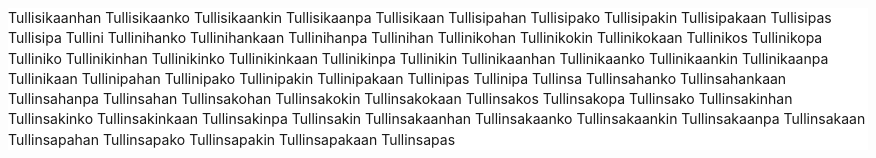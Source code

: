 Tullisikaanhan
Tullisikaanko
Tullisikaankin
Tullisikaanpa
Tullisikaan
Tullisipahan
Tullisipako
Tullisipakin
Tullisipakaan
Tullisipas
Tullisipa
Tullini
Tullinihanko
Tullinihankaan
Tullinihanpa
Tullinihan
Tullinikohan
Tullinikokin
Tullinikokaan
Tullinikos
Tullinikopa
Tulliniko
Tullinikinhan
Tullinikinko
Tullinikinkaan
Tullinikinpa
Tullinikin
Tullinikaanhan
Tullinikaanko
Tullinikaankin
Tullinikaanpa
Tullinikaan
Tullinipahan
Tullinipako
Tullinipakin
Tullinipakaan
Tullinipas
Tullinipa
Tullinsa
Tullinsahanko
Tullinsahankaan
Tullinsahanpa
Tullinsahan
Tullinsakohan
Tullinsakokin
Tullinsakokaan
Tullinsakos
Tullinsakopa
Tullinsako
Tullinsakinhan
Tullinsakinko
Tullinsakinkaan
Tullinsakinpa
Tullinsakin
Tullinsakaanhan
Tullinsakaanko
Tullinsakaankin
Tullinsakaanpa
Tullinsakaan
Tullinsapahan
Tullinsapako
Tullinsapakin
Tullinsapakaan
Tullinsapas